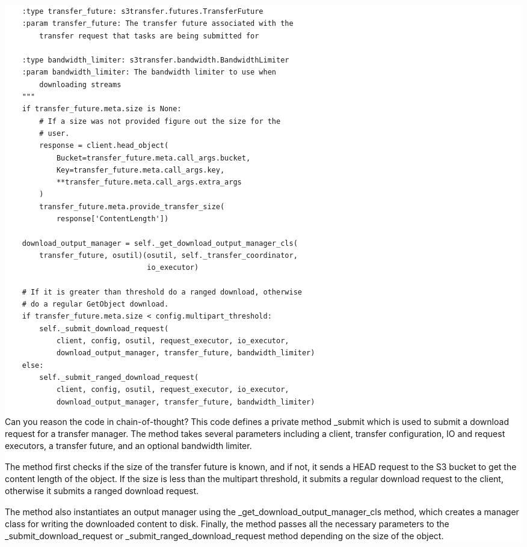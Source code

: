         :type transfer_future: s3transfer.futures.TransferFuture
        :param transfer_future: The transfer future associated with the
            transfer request that tasks are being submitted for

        :type bandwidth_limiter: s3transfer.bandwidth.BandwidthLimiter
        :param bandwidth_limiter: The bandwidth limiter to use when
            downloading streams
        """
        if transfer_future.meta.size is None:
            # If a size was not provided figure out the size for the
            # user.
            response = client.head_object(
                Bucket=transfer_future.meta.call_args.bucket,
                Key=transfer_future.meta.call_args.key,
                **transfer_future.meta.call_args.extra_args
            )
            transfer_future.meta.provide_transfer_size(
                response['ContentLength'])

        download_output_manager = self._get_download_output_manager_cls(
            transfer_future, osutil)(osutil, self._transfer_coordinator,
                                     io_executor)

        # If it is greater than threshold do a ranged download, otherwise
        # do a regular GetObject download.
        if transfer_future.meta.size < config.multipart_threshold:
            self._submit_download_request(
                client, config, osutil, request_executor, io_executor,
                download_output_manager, transfer_future, bandwidth_limiter)
        else:
            self._submit_ranged_download_request(
                client, config, osutil, request_executor, io_executor,
                download_output_manager, transfer_future, bandwidth_limiter)
Can you reason the code in chain-of-thought?
This code defines a private method _submit which is used to submit a download request for a transfer manager. The method takes several parameters including a client, transfer configuration, IO and request executors, a transfer future, and an optional bandwidth limiter.

The method first checks if the size of the transfer future is known, and if not, it sends a HEAD request to the S3 bucket to get the content length of the object. If the size is less than the multipart threshold, it submits a regular download request to the client, otherwise it submits a ranged download request.

The method also instantiates an output manager using the _get_download_output_manager_cls method, which creates a manager class for writing the downloaded content to disk. Finally, the method passes all the necessary parameters to the _submit_download_request or _submit_ranged_download_request method depending on the size of the object.
